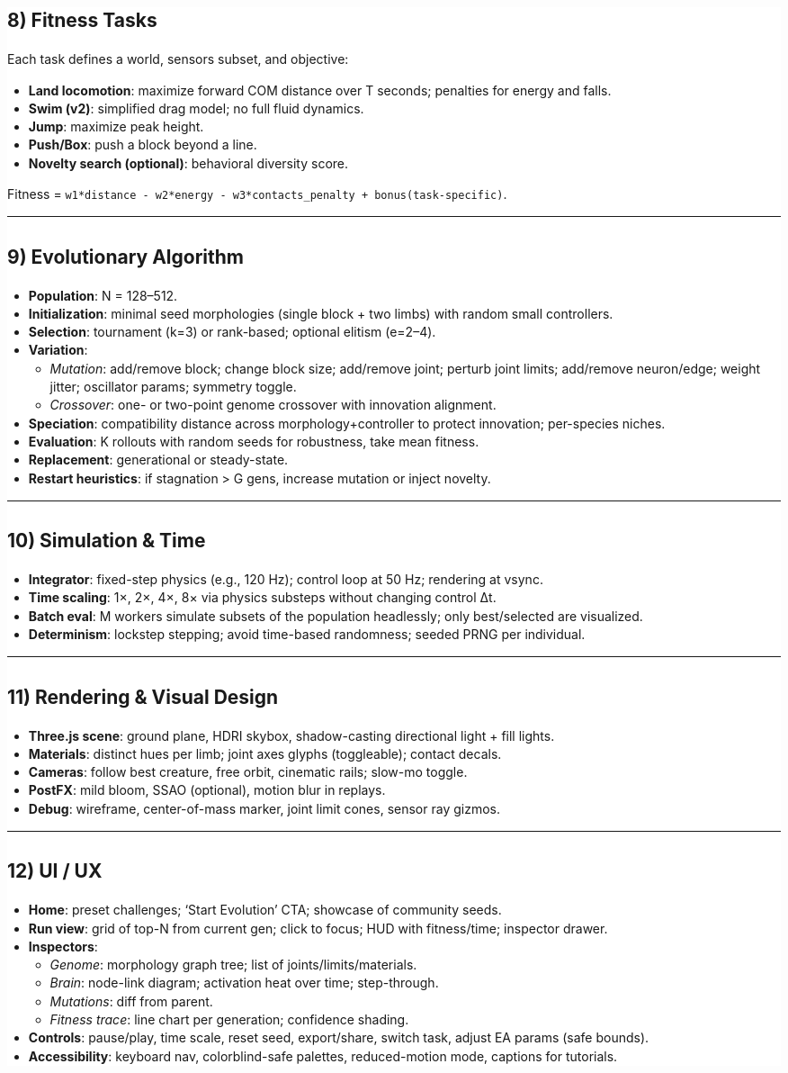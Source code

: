 
## 8) Fitness Tasks
Each task defines a world, sensors subset, and objective:
- **Land locomotion**: maximize forward COM distance over T seconds; penalties for energy and falls.
- **Swim (v2)**: simplified drag model; no full fluid dynamics.
- **Jump**: maximize peak height.
- **Push/Box**: push a block beyond a line.
- **Novelty search (optional)**: behavioral diversity score.

Fitness = `w1*distance - w2*energy - w3*contacts_penalty + bonus(task-specific)`.

---

## 9) Evolutionary Algorithm
- **Population**: N = 128–512.
- **Initialization**: minimal seed morphologies (single block + two limbs) with random small controllers.
- **Selection**: tournament (k=3) or rank-based; optional elitism (e=2–4).
- **Variation**:
  - *Mutation*: add/remove block; change block size; add/remove joint; perturb joint limits; add/remove neuron/edge; weight jitter; oscillator params; symmetry toggle.
  - *Crossover*: one- or two-point genome crossover with innovation alignment.
- **Speciation**: compatibility distance across morphology+controller to protect innovation; per-species niches.
- **Evaluation**: K rollouts with random seeds for robustness, take mean fitness.
- **Replacement**: generational or steady-state.
- **Restart heuristics**: if stagnation > G gens, increase mutation or inject novelty.

---

## 10) Simulation & Time
- **Integrator**: fixed-step physics (e.g., 120 Hz); control loop at 50 Hz; rendering at vsync.
- **Time scaling**: 1×, 2×, 4×, 8× via physics substeps without changing control Δt.
- **Batch eval**: M workers simulate subsets of the population headlessly; only best/selected are visualized.
- **Determinism**: lockstep stepping; avoid time-based randomness; seeded PRNG per individual.

---

## 11) Rendering & Visual Design
- **Three.js scene**: ground plane, HDRI skybox, shadow-casting directional light + fill lights.
- **Materials**: distinct hues per limb; joint axes glyphs (toggleable); contact decals.
- **Cameras**: follow best creature, free orbit, cinematic rails; slow-mo toggle.
- **PostFX**: mild bloom, SSAO (optional), motion blur in replays.
- **Debug**: wireframe, center-of-mass marker, joint limit cones, sensor ray gizmos.

---

## 12) UI / UX
- **Home**: preset challenges; ‘Start Evolution’ CTA; showcase of community seeds.
- **Run view**: grid of top-N from current gen; click to focus; HUD with fitness/time; inspector drawer.
- **Inspectors**:
  - *Genome*: morphology graph tree; list of joints/limits/materials.
  - *Brain*: node-link diagram; activation heat over time; step-through.
  - *Mutations*: diff from parent.
  - *Fitness trace*: line chart per generation; confidence shading.
- **Controls**: pause/play, time scale, reset seed, export/share, switch task, adjust EA params (safe bounds).
- **Accessibility**: keyboard nav, colorblind-safe palettes, reduced-motion mode, captions for tutorials.